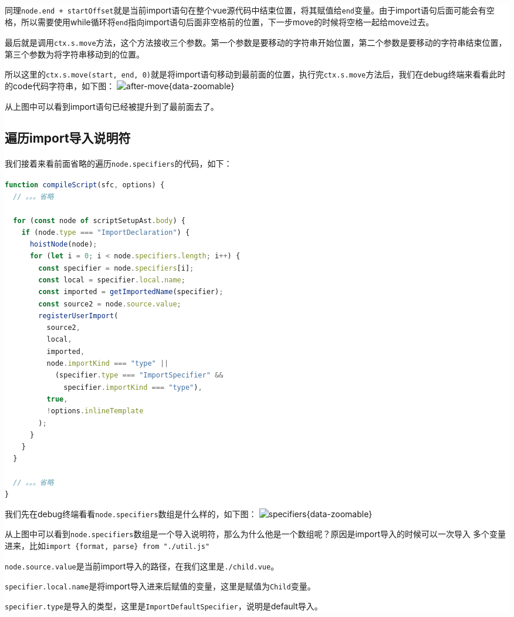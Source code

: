 同理`node.end + startOffset`就是当前import语句在整个vue源代码中结束位置，将其赋值给`end`变量。由于import语句后面可能会有空格，所以需要使用while循环将`end`指向import语句后面非空格前的位置，下一步move的时候将空格一起给move过去。

最后就是调用`ctx.s.move`方法，这个方法接收三个参数。第一个参数是要移动的字符串开始位置，第二个参数是要移动的字符串结束位置，第三个参数为将字符串移动到的位置。

所以这里的`ctx.s.move(start, end, 0)`就是将import语句移动到最前面的位置，执行完`ctx.s.move`方法后，我们在debug终端来看看此时的code代码字符串，如下图：
![after-move](../images/script/setup-component/after-move.webp){data-zoomable}

从上图中可以看到import语句已经被提升到了最前面去了。
## 遍历import导入说明符
我们接着来看前面省略的遍历`node.specifiers`的代码，如下：
```js
function compileScript(sfc, options) {
  // 。。。省略

  for (const node of scriptSetupAst.body) {
    if (node.type === "ImportDeclaration") {
      hoistNode(node);
      for (let i = 0; i < node.specifiers.length; i++) {
        const specifier = node.specifiers[i];
        const local = specifier.local.name;
        const imported = getImportedName(specifier);
        const source2 = node.source.value;
        registerUserImport(
          source2,
          local,
          imported,
          node.importKind === "type" ||
            (specifier.type === "ImportSpecifier" &&
              specifier.importKind === "type"),
          true,
          !options.inlineTemplate
        );
      }
    }
  }

  // 。。。省略
}
```
我们先在debug终端看看`node.specifiers`数组是什么样的，如下图：
![specifiers](../images/script/setup-component/specifiers.webp){data-zoomable}

从上图中可以看到`node.specifiers`数组是一个导入说明符，那么为什么他是一个数组呢？原因是import导入的时候可以一次导入 多个变量进来，比如`import {format, parse} from "./util.js"`

`node.source.value`是当前import导入的路径，在我们这里是`./child.vue`。

`specifier.local.name`是将import导入进来后赋值的变量，这里是赋值为`Child`变量。

`specifier.type`是导入的类型，这里是`ImportDefaultSpecifier`，说明是default导入。
